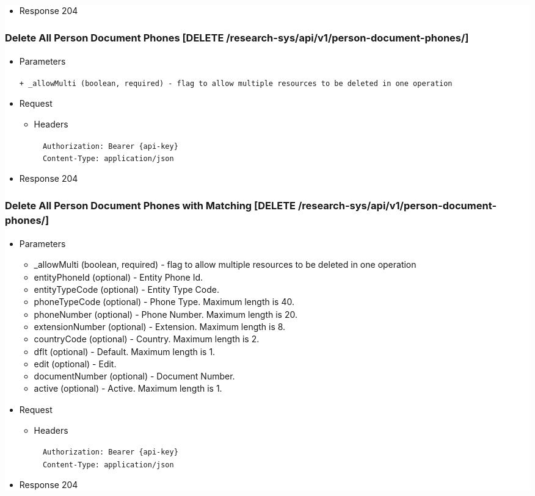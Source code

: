 + Response 204

### Delete All Person Document Phones [DELETE /research-sys/api/v1/person-document-phones/]

+ Parameters

      + _allowMulti (boolean, required) - flag to allow multiple resources to be deleted in one operation

+ Request

    + Headers

            Authorization: Bearer {api-key}
            Content-Type: application/json

+ Response 204

### Delete All Person Document Phones with Matching [DELETE /research-sys/api/v1/person-document-phones/]

+ Parameters

    + _allowMulti (boolean, required) - flag to allow multiple resources to be deleted in one operation
    + entityPhoneId (optional) - Entity Phone Id.
    + entityTypeCode (optional) - Entity Type Code.
    + phoneTypeCode (optional) - Phone Type. Maximum length is 40.
    + phoneNumber (optional) - Phone Number. Maximum length is 20.
    + extensionNumber (optional) - Extension. Maximum length is 8.
    + countryCode (optional) - Country. Maximum length is 2.
    + dflt (optional) - Default. Maximum length is 1.
    + edit (optional) - Edit.
    + documentNumber (optional) - Document Number.
    + active (optional) - Active. Maximum length is 1.

      
+ Request

    + Headers

            Authorization: Bearer {api-key}
            Content-Type: application/json

+ Response 204
